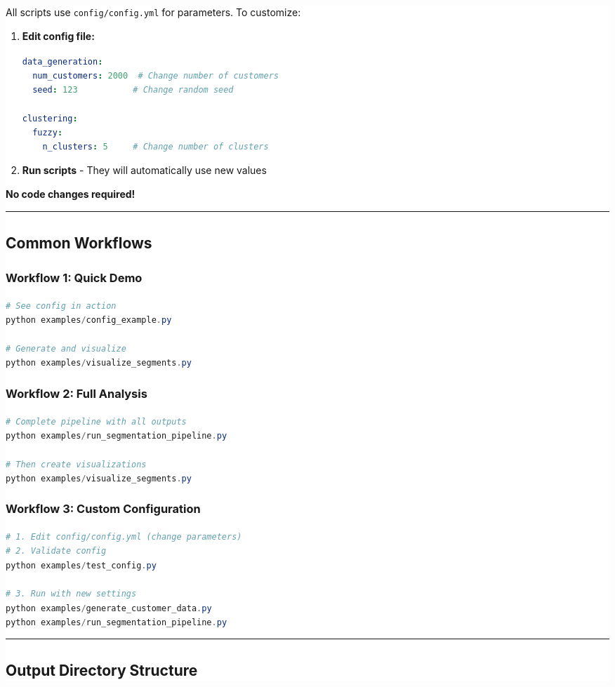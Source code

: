 All scripts use `config/config.yml` for parameters. To customize:

1. **Edit config file:**
   ```yaml
   data_generation:
     num_customers: 2000  # Change number of customers
     seed: 123           # Change random seed
   
   clustering:
     fuzzy:
       n_clusters: 5     # Change number of clusters
   ```

2. **Run scripts** - They will automatically use new values

**No code changes required!**

---

## Common Workflows

### Workflow 1: Quick Demo
```powershell
# See config in action
python examples/config_example.py

# Generate and visualize
python examples/visualize_segments.py
```

### Workflow 2: Full Analysis
```powershell
# Complete pipeline with all outputs
python examples/run_segmentation_pipeline.py

# Then create visualizations
python examples/visualize_segments.py
```

### Workflow 3: Custom Configuration
```powershell
# 1. Edit config/config.yml (change parameters)
# 2. Validate config
python examples/test_config.py

# 3. Run with new settings
python examples/generate_customer_data.py
python examples/run_segmentation_pipeline.py
```

---

## Output Directory Structure
